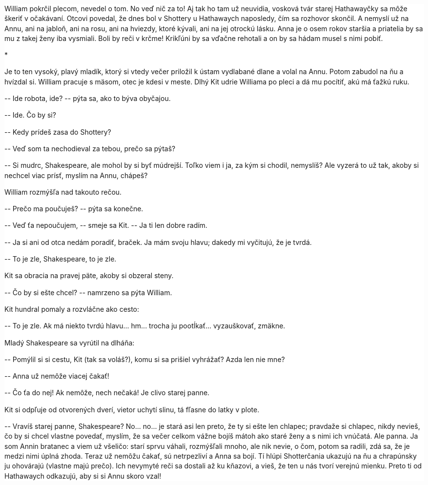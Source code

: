 William pokrčil plecom, nevedel o tom. No veď nič za to! Aj tak ho tam
už neuvidia, vosková tvár starej Hathawayčky sa môže škeriť v očakávaní.
Otcovi povedal, že dnes bol v Shottery u Hathawaych naposledy, čím sa
rozhovor skončil. A nemyslí už na Annu, ani na jabloň, ani na rosu, ani
na hviezdy, ktoré kývali, ani na jej otrockú lásku. Anna je o osem rokov
staršia a priatelia by sa mu z takej ženy iba vysmiali. Boli by reči v
krčme! Krikľúni by sa vďačne rehotali a on by sa hádam musel s nimi
pobiť.

\*

Je to ten vysoký, plavý mladík, ktorý si vtedy večer priložil k ústam
vydlabané dlane a volal na Annu. Potom zabudol na ňu a hvízdal si.
William pracuje s mäsom, otec je kdesi v meste. Dlhý Kit udrie Williama
po pleci a dá mu pocítiť, akú má ťažkú ruku.

-- Ide robota, ide? -- pýta sa, ako to býva obyčajou.

-- Ide. Čo by si?

-- Kedy prídeš zasa do Shottery?

-- Veď som ta nechodieval za tebou, prečo sa pýtaš?

-- Si mudrc, Shakespeare, ale mohol by si byť múdrejší. Toľko viem i ja,
za kým si chodil, nemyslíš? Ale vyzerá to už tak, akoby si nechcel viac
prísť, myslím na Annu, chápeš?

William rozmýšľa nad takouto rečou.

-- Prečo ma poučuješ? -- pýta sa konečne.

-- Veď ťa nepoučujem, -- smeje sa Kit. -- Ja ti len dobre radím.

-- Ja si ani od otca nedám poradiť, braček. Ja mám svoju hlavu; dakedy
mi vyčitujú, že je tvrdá.

-- To je zle, Shakespeare, to je zle.

Kit sa obracia na pravej päte, akoby si obzeral steny.

-- Čo by si ešte chcel? -- namrzeno sa pýta William.

Kit hundral pomaly a rozvláčne ako cesto:

-- To je zle. Ak má niekto tvrdú hlavu... hm... trocha ju pootĺkať...
vyzauškovať, zmäkne.

Mladý Shakespeare sa vyrútil na dlháňa:

-- Pomýlil si si cestu, Kit (tak sa voláš?), komu si sa prišiel
vyhrážať? Azda len nie mne?

-- Anna už nemôže viacej čakať!

-- Čo ťa do nej! Ak nemôže, nech nečaká! Je clivo starej panne.

Kit si odpľuje od otvorených dverí, vietor uchytí slinu, tá fľasne do
latky v plote.

-- Vravíš starej panne, Shakespeare? No... no... je stará asi len preto,
že ty si ešte len chlapec; pravdaže si chlapec, nikdy nevieš, čo by si
chcel vlastne povedať, myslím, že sa večer celkom vážne bojíš mátoh ako
staré ženy a s nimi ich vnúčatá. Ale panna. Ja som Annin bratanec a viem
už všeličo: starí sprvu váhali, rozmýšľali mnoho, ale nik nevie, o čom,
potom sa radili, zdá sa, že je medzi nimi úplná zhoda. Teraz už nemôžu
čakať, sú netrpezliví a Anna sa bojí. Tí hlúpi Shotterčania ukazujú na
ňu a chrapúnsky ju ohovárajú (vlastne majú prečo). Ich nevymyté reči sa
dostali až ku kňazovi, a vieš, že ten u nás tvorí verejnú mienku. Preto
ti od Hathawaych odkazujú, aby si si Annu skoro vzal!
